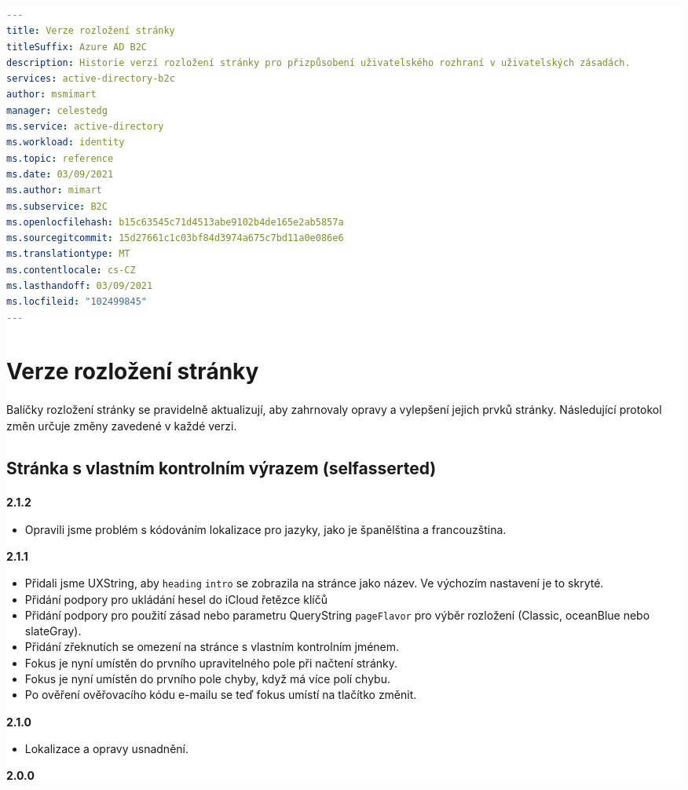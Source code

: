 ```yaml
---
title: Verze rozložení stránky
titleSuffix: Azure AD B2C
description: Historie verzí rozložení stránky pro přizpůsobení uživatelského rozhraní v uživatelských zásadách.
services: active-directory-b2c
author: msmimart
manager: celestedg
ms.service: active-directory
ms.workload: identity
ms.topic: reference
ms.date: 03/09/2021
ms.author: mimart
ms.subservice: B2C
ms.openlocfilehash: b15c63545c71d4513abe9102b4de165e2ab5857a
ms.sourcegitcommit: 15d27661c1c03bf84d3974a675c7bd11a0e086e6
ms.translationtype: MT
ms.contentlocale: cs-CZ
ms.lasthandoff: 03/09/2021
ms.locfileid: "102499845"
---
```

# <a name="page-layout-versions"></a>Verze rozložení stránky

Balíčky rozložení stránky se pravidelně aktualizují, aby zahrnovaly opravy a vylepšení jejich prvků stránky. Následující protokol změn určuje změny zavedené v každé verzi.

## <a name="self-asserted-page-selfasserted"></a>Stránka s vlastním kontrolním výrazem (selfasserted)

**2.1.2**
- Opravili jsme problém s kódováním lokalizace pro jazyky, jako je španělština a francouzština.

**2.1.1**

- Přidali jsme UXString, aby `heading` `intro` se zobrazila na stránce jako název. Ve výchozím nastavení je to skryté.
- Přidání podpory pro ukládání hesel do iCloud řetězce klíčů
- Přidání podpory pro použití zásad nebo parametru QueryString `pageFlavor` pro výběr rozložení (Classic, oceanBlue nebo slateGray).
- Přidání zřeknutích se omezení na stránce s vlastním kontrolním jménem.
- Fokus je nyní umístěn do prvního upravitelného pole při načtení stránky.
- Fokus je nyní umístěn do prvního pole chyby, když má více polí chybu.
- Po ověření ověřovacího kódu e-mailu se teď fokus umístí na tlačítko změnit.

**2.1.0**

- Lokalizace a opravy usnadnění.

**2.0.0**
